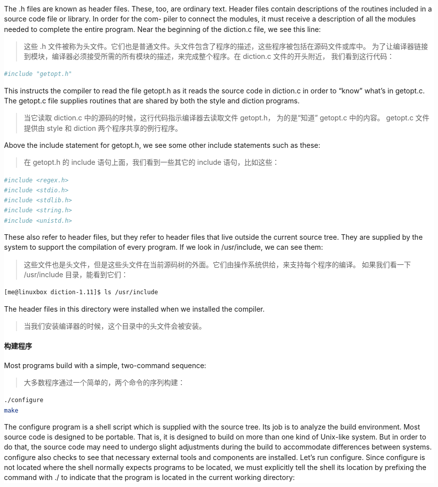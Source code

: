 The .h files are known as header files. These, too, are ordinary text. Header files contain
descriptions of the routines included in a source code file or library. In order for the com-
piler to connect the modules, it must receive a description of all the modules needed to
complete the entire program. Near the beginning of the diction.c file, we see this line:

> 这些 .h 文件被称为头文件。它们也是普通文件。头文件包含了程序的描述，这些程序被包括在源码文件或库中。
> 为了让编译器链接到模块，编译器必须接受所需的所有模块的描述，来完成整个程序。在 diction.c 文件的开头附近，
> 我们看到这行代码：

```sh
#include "getopt.h"
```

This instructs the compiler to read the file getopt.h as it reads the source code in
diction.c in order to “know” what’s in getopt.c. The getopt.c file supplies
routines that are shared by both the style and diction programs.

> 当它读取 diction.c 中的源码的时候，这行代码指示编译器去读取文件 getopt.h， 为的是“知道” getopt.c 中的内容。
> getopt.c 文件提供由 style 和 diction 两个程序共享的例行程序。

Above the include statement for getopt.h, we see some other include statements such as these:

> 在 getopt.h 的 include 语句上面，我们看到一些其它的 include 语句，比如这些：

```sh
#include <regex.h>
#include <stdio.h>
#include <stdlib.h>
#include <string.h>
#include <unistd.h>
```

These also refer to header files, but they refer to header files that live outside the current
source tree. They are supplied by the system to support the compilation of every program.
If we look in /usr/include, we can see them:

> 这些文件也是头文件，但是这些头文件在当前源码树的外面。它们由操作系统供给，来支持每个程序的编译。
> 如果我们看一下 /usr/include 目录，能看到它们：

```sh
[me@linuxbox diction-1.11]$ ls /usr/include
```

The header files in this directory were installed when we installed the compiler.

> 当我们安装编译器的时候，这个目录中的头文件会被安装。

#### 构建程序

Most programs build with a simple, two-command sequence:

> 大多数程序通过一个简单的，两个命令的序列构建：

```sh
./configure
make
```

The configure program is a shell script which is supplied with the source tree. Its job
is to analyze the build environment. Most source code is designed to be portable. That is,
it is designed to build on more than one kind of Unix-like system. But in order to do that,
the source code may need to undergo slight adjustments during the build to accommodate
differences between systems. configure also checks to see that necessary external
tools and components are installed. Let’s run configure. Since configure is not
located where the shell normally expects programs to be located, we must explicitly tell the
shell its location by prefixing the command with ./ to indicate that the program is
located in the current working directory:
